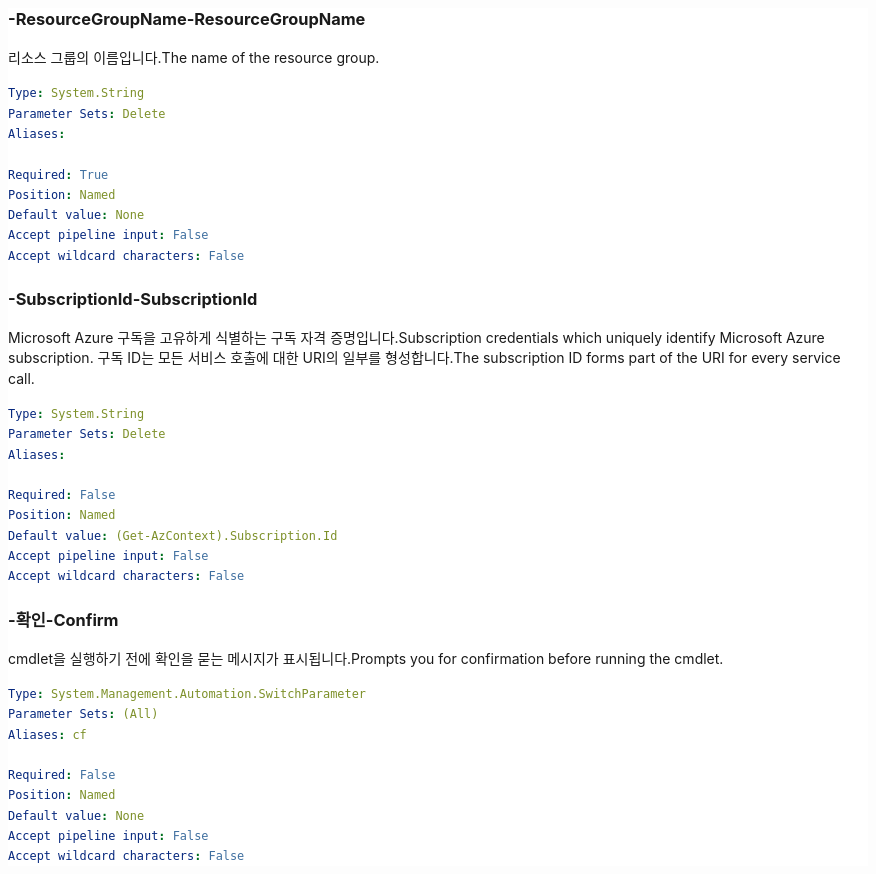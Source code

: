 ### <span data-ttu-id="48a29-129">-ResourceGroupName</span><span class="sxs-lookup"><span data-stu-id="48a29-129">-ResourceGroupName</span></span>
<span data-ttu-id="48a29-130">리소스 그룹의 이름입니다.</span><span class="sxs-lookup"><span data-stu-id="48a29-130">The name of the resource group.</span></span>

```yaml
Type: System.String
Parameter Sets: Delete
Aliases:

Required: True
Position: Named
Default value: None
Accept pipeline input: False
Accept wildcard characters: False
```

### <span data-ttu-id="48a29-131">-SubscriptionId</span><span class="sxs-lookup"><span data-stu-id="48a29-131">-SubscriptionId</span></span>
<span data-ttu-id="48a29-132">Microsoft Azure 구독을 고유하게 식별하는 구독 자격 증명입니다.</span><span class="sxs-lookup"><span data-stu-id="48a29-132">Subscription credentials which uniquely identify Microsoft Azure subscription.</span></span>
<span data-ttu-id="48a29-133">구독 ID는 모든 서비스 호출에 대한 URI의 일부를 형성합니다.</span><span class="sxs-lookup"><span data-stu-id="48a29-133">The subscription ID forms part of the URI for every service call.</span></span>

```yaml
Type: System.String
Parameter Sets: Delete
Aliases:

Required: False
Position: Named
Default value: (Get-AzContext).Subscription.Id
Accept pipeline input: False
Accept wildcard characters: False
```

### <span data-ttu-id="48a29-134">-확인</span><span class="sxs-lookup"><span data-stu-id="48a29-134">-Confirm</span></span>
<span data-ttu-id="48a29-135">cmdlet을 실행하기 전에 확인을 묻는 메시지가 표시됩니다.</span><span class="sxs-lookup"><span data-stu-id="48a29-135">Prompts you for confirmation before running the cmdlet.</span></span>

```yaml
Type: System.Management.Automation.SwitchParameter
Parameter Sets: (All)
Aliases: cf

Required: False
Position: Named
Default value: None
Accept pipeline input: False
Accept wildcard characters: False
```
